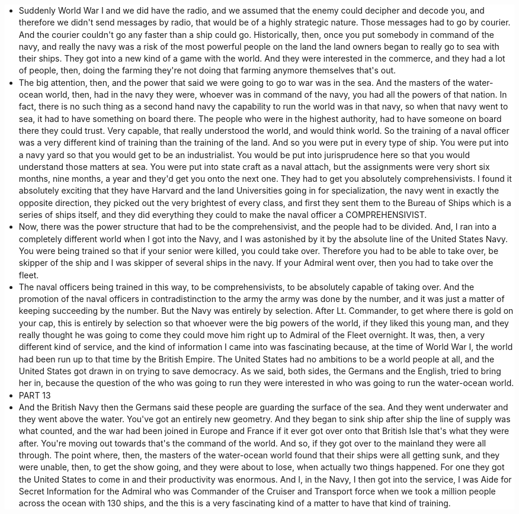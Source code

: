 - Suddenly World War I and we did have the radio, and we assumed that the enemy could decipher and decode you, and therefore we didn't send messages by radio, that would be of a highly strategic nature. Those messages had to go by courier. And the courier couldn't go any faster than a ship could go. Historically, then, once you put somebody in command of the navy, and really the navy was a risk of the most powerful people on the land the land owners began to really go to sea with their ships. They got into a new kind of a game with the world. And they were interested in the commerce, and they had a lot of people, then, doing the farming they're not doing that farming anymore themselves that's out.<span id='NXv-xmcDj'/>
- The big attention, then, and the power that said we were going to go to war was in the sea. And the masters of the water-ocean world, then, had in the navy they were, whoever was in command of the navy, you had all the powers of that nation. In fact, there is no such thing as a second hand navy the capability to run the world was in that navy, so when that navy went to sea, it had to have something on board there. The people who were in the highest authority, had to have someone on board there they could trust. Very capable, that really understood the world, and would think world. So the training of a naval officer was a very different kind of training than the training of the land. And so you were put in every type of ship. You were put into a navy yard so that you would get to be an industrialist. You would be put into jurisprudence here so that you would understand those matters at sea. You were put into state craft as a naval attach, but the assignments were very short six months, nine months, a year and they'd get you onto the next one. They had to get you absolutely comprehensivists. I found it absolutely exciting that they have Harvard and the land Universities going in for specialization, the navy went in exactly the opposite direction, they picked out the very brightest of every class, and first they sent them to the Bureau of Ships which is a series of ships itself, and they did everything they could to make the naval officer a COMPREHENSIVIST.<span id='7P4aAc8hb'/>
- Now, there was the power structure that had to be the comprehensivist, and the people had to be divided. And, I ran into a completely different world when I got into the Navy, and I was astonished by it by the absolute line of the United States Navy. You were being trained so that if your senior were killed, you could take over. Therefore you had to be able to take over, be skipper of the ship and I was skipper of several ships in the navy. If your Admiral went over, then you had to take over the fleet.<span id='Gx0VT4Wmv'/>
- The naval officers being trained in this way, to be comprehensivists, to be absolutely capable of taking over. And the promotion of the naval officers in contradistinction to the army the army was done by the number, and it was just a matter of keeping succeeding by the number. But the Navy was entirely by selection. After Lt. Commander, to get where there is gold on your cap, this is entirely by selection so that whoever were the big powers of the world, if they liked this young man, and they really thought he was going to come they could move him right up to Admiral of the Fleet overnight. It was, then, a very different kind of service, and the kind of information I came into was fascinating because, at the time of World War I, the world had been run up to that time by the British Empire. The United States had no ambitions to be a world people at all, and the United States got drawn in on trying to save democracy. As we said, both sides, the Germans and the English, tried to bring her in, because the question of the who was going to run they were interested in who was going to run the water-ocean world.<span id='qaAzwvxGH'/>
- PART 13<span id='aQajEAov_'/>
- And the British Navy then the Germans said these people are guarding the surface of the sea. And they went underwater and they went above the water. You've got an entirely new geometry. And they began to sink ship after ship the line of supply was what counted, and the war had been joined in Europe and France if it ever got over onto that British Isle that's what they were after. You're moving out towards that's the command of the world. And so, if they got over to the mainland they were all through. The point where, then, the masters of the water-ocean world found that their ships were all getting sunk, and they were unable, then, to get the show going, and they were about to lose, when actually two things happened. For one they got the United States to come in and their productivity was enormous. And I, in the Navy, I then got into the service, I was Aide for Secret Information for the Admiral who was Commander of the Cruiser and Transport force when we took a million people across the ocean with 130 ships, and the this is a very fascinating kind of a matter to have that kind of training.<span id='2cSm3oZfG'/>

